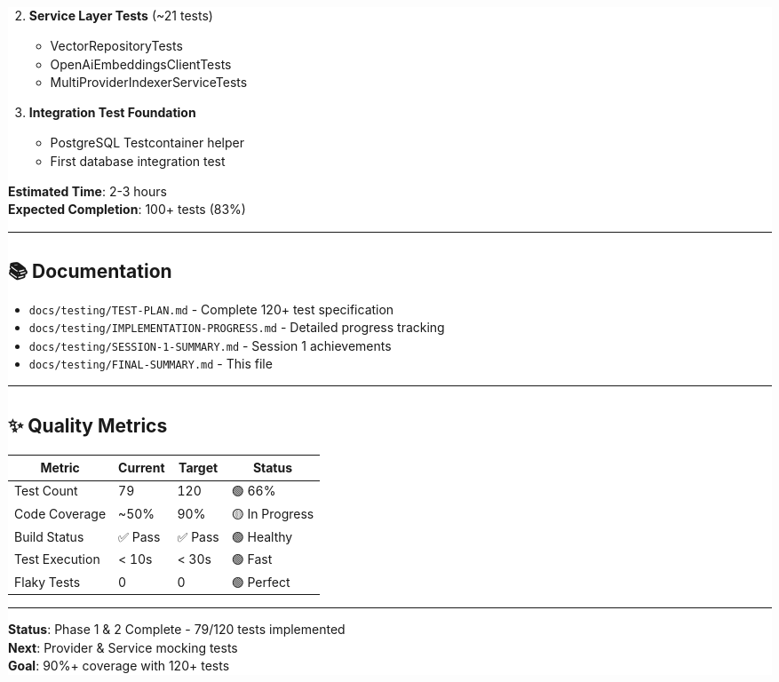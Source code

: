 2. **Service Layer Tests** (~21 tests)
   - VectorRepositoryTests
   - OpenAiEmbeddingsClientTests
   - MultiProviderIndexerServiceTests

3. **Integration Test Foundation**
   - PostgreSQL Testcontainer helper
   - First database integration test

**Estimated Time**: 2-3 hours  
**Expected Completion**: 100+ tests (83%)

---

## 📚 Documentation

- `docs/testing/TEST-PLAN.md` - Complete 120+ test specification
- `docs/testing/IMPLEMENTATION-PROGRESS.md` - Detailed progress tracking
- `docs/testing/SESSION-1-SUMMARY.md` - Session 1 achievements
- `docs/testing/FINAL-SUMMARY.md` - This file

---

## ✨ Quality Metrics

| Metric | Current | Target | Status |
|--------|---------|--------|--------|
| Test Count | 79 | 120 | 🟢 66% |
| Code Coverage | ~50% | 90% | 🟡 In Progress |
| Build Status | ✅ Pass | ✅ Pass | 🟢 Healthy |
| Test Execution | < 10s | < 30s | 🟢 Fast |
| Flaky Tests | 0 | 0 | 🟢 Perfect |

---

**Status**: Phase 1 & 2 Complete - 79/120 tests implemented  
**Next**: Provider & Service mocking tests  
**Goal**: 90%+ coverage with 120+ tests
